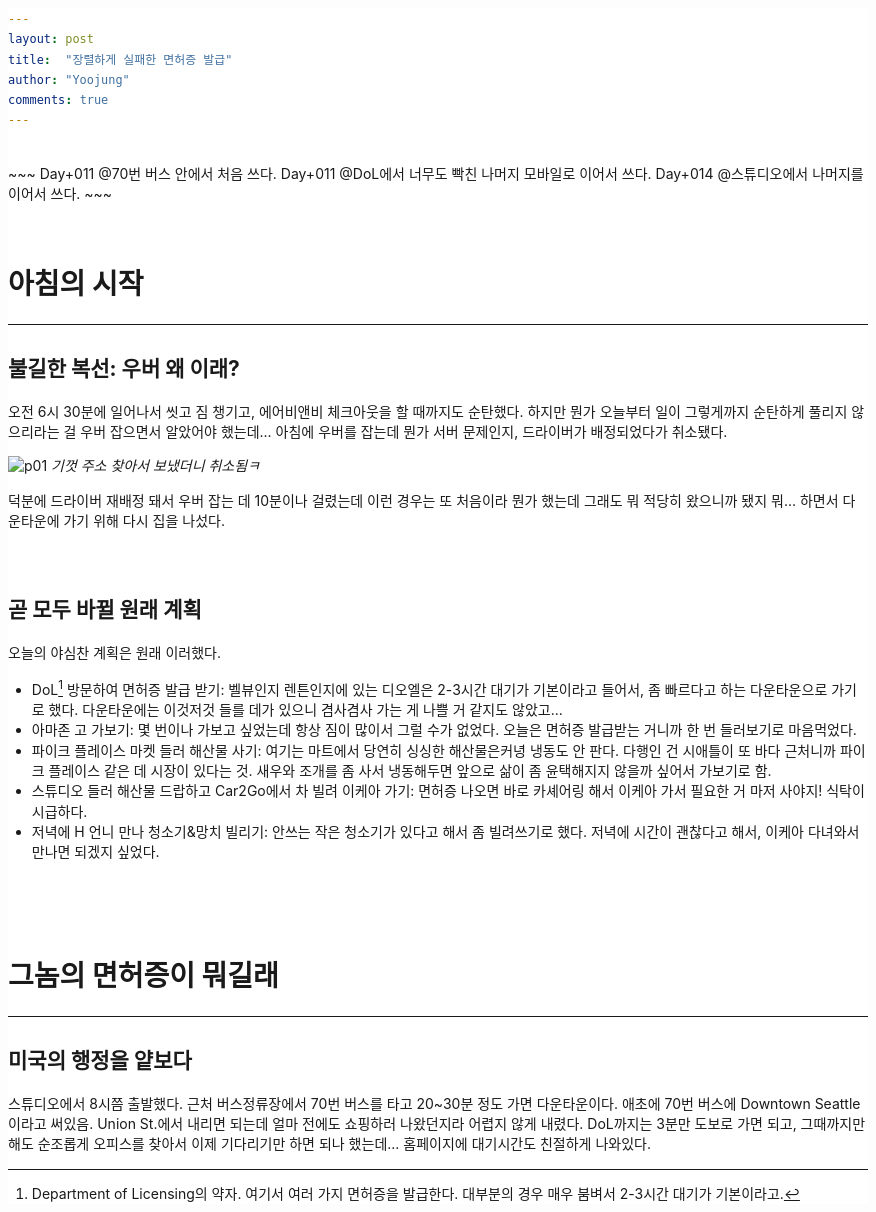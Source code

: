 ```yaml
---
layout: post
title:  "장렬하게 실패한 면허증 발급"
author: "Yoojung"
comments: true
---
```

<br>
~~~
Day+011 @70번 버스 안에서 처음 쓰다.
Day+011 @DoL에서 너무도 빡친 나머지 모바일로 이어서 쓰다.
Day+014 @스튜디오에서 나머지를 이어서 쓰다. 
~~~
<br>
<br>

# 아침의 시작
---
## 불길한 복선: 우버 왜 이래?
오전 6시 30분에 일어나서 씻고 짐 챙기고, 에어비앤비 체크아웃을 할 때까지도 순탄했다. 하지만 뭔가 오늘부터 일이 그렇게까지 순탄하게 풀리지 않으리라는 걸 우버 잡으면서 알았어야 했는데... 아침에 우버를 잡는데 뭔가 서버 문제인지, 드라이버가 배정되었다가 취소됐다. 

![p01]({{site.url}}/assets/2018-03-05-p01.jpg)
_기껏 주소 찾아서 보냈더니 취소됨ㅋ_
<br>

덕분에 드라이버 재배정 돼서 우버 잡는 데 10분이나 걸렸는데 이런 경우는 또 처음이라 뭔가 했는데 그래도 뭐 적당히 왔으니까 됐지 뭐... 하면서 다운타운에 가기 위해 다시 집을 나섰다.

<br>

## 곧 모두 바뀔 원래 계획
오늘의 야심찬 계획은 원래 이러했다.
* DoL[^1] 방문하여 면허증 발급 받기: 벨뷰인지 렌튼인지에 있는 디오엘은 2-3시간 대기가 기본이라고 들어서, 좀 빠르다고 하는 다운타운으로 가기로 했다. 다운타운에는 이것저것 들를 데가 있으니 겸사겸사 가는 게 나쁠 거 같지도 않았고... 
* 아마존 고 가보기: 몇 번이나 가보고 싶었는데 항상 짐이 많이서 그럴 수가 없었다. 오늘은 면허증 발급받는 거니까 한 번 들러보기로 마음먹었다.
* 파이크 플레이스 마켓 들러 해산물 사기: 여기는 마트에서 당연히 싱싱한 해산물은커녕 냉동도 안 판다. 다행인 건 시애틀이 또 바다 근처니까 파이크 플레이스 같은 데 시장이 있다는 것. 새우와 조개를 좀 사서 냉동해두면 앞으로 삶이 좀 윤택해지지 않을까 싶어서 가보기로 함.
* 스튜디오 들러 해산물 드랍하고 Car2Go에서 차 빌려 이케아 가기: 면허증 나오면 바로 카셰어링 해서 이케아 가서 필요한 거 마저 사야지! 식탁이 시급하다.
* 저녁에 H 언니 만나 청소기&망치 빌리기: 안쓰는 작은 청소기가 있다고 해서 좀 빌려쓰기로 했다. 저녁에 시간이 괜찮다고 해서, 이케아 다녀와서 만나면 되겠지 싶었다. 

<br> 
<br> 

[^1]: Department of Licensing의 약자. 여기서 여러 가지 면허증을 발급한다. 대부분의 경우 매우 붐벼서 2-3시간 대기가 기본이라고. 

# 그놈의 면허증이 뭐길래
---
## 미국의 행정을 얕보다
스튜디오에서 8시쯤 출발했다. 근처 버스정류장에서 70번 버스를 타고 20~30분 정도 가면 다운타운이다. 애초에 70번 버스에 Downtown Seattle이라고 써있음. Union St.에서 내리면 되는데 얼마 전에도 쇼핑하러 나왔던지라 어렵지 않게 내렸다. DoL까지는 3분만 도보로 가면 되고, 그때까지만 해도 순조롭게 오피스를 찾아서 이제 기다리기만 하면 되나 했는데... 홈페이지에 대기시간도 친절하게 나와있다. 


[^2]: Social Security Number. 사회보장번호. 아주 쉽게 말하면 주민등록번호 같은 것인데, 주민번호와 다른 점은 바꿀 수도 있고, 개인정보에 해당하는 내용이 번호 자체에는 드러나지 않는다는 점. 주로 세금 납부(taxation)와 관련이 있다. 그래서 국제학생센터에서는 1년 최대로 방문하는 J비자로 온 학생들에게는 SSN을 굳이 불필요하게 발급하지 않으려는 것 같았다.
[^3]: [Venmo - Share Payments](https://venmo.com) 완전 토스다 토스!